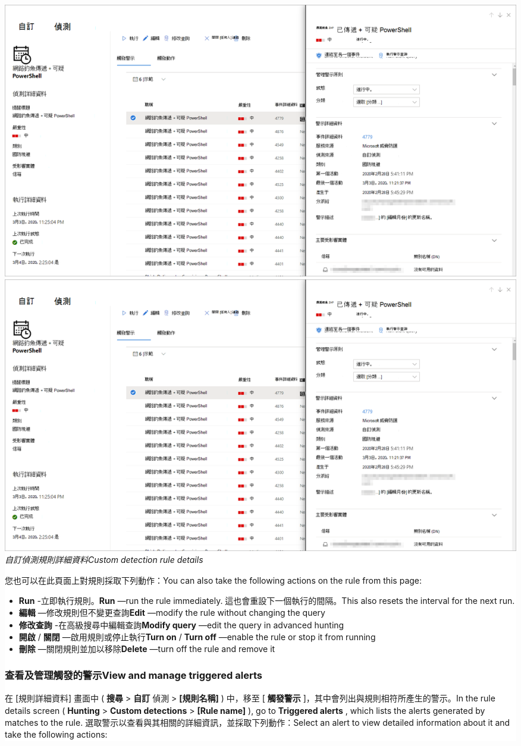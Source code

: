 <span data-ttu-id="47e5a-216">![自訂偵測規則詳細資料頁面](../../media/custom-detection-details.png)</span><span class="sxs-lookup"><span data-stu-id="47e5a-216">![Custom detection rule details page](../../media/custom-detection-details.png)</span></span><br>
<span data-ttu-id="47e5a-217">*自訂偵測規則詳細資料*</span><span class="sxs-lookup"><span data-stu-id="47e5a-217">*Custom detection rule details*</span></span>

<span data-ttu-id="47e5a-218">您也可以在此頁面上對規則採取下列動作：</span><span class="sxs-lookup"><span data-stu-id="47e5a-218">You can also take the following actions on the rule from this page:</span></span>

- <span data-ttu-id="47e5a-219">**Run** -立即執行規則。</span><span class="sxs-lookup"><span data-stu-id="47e5a-219">**Run** —run the rule immediately.</span></span> <span data-ttu-id="47e5a-220">這也會重設下一個執行的間隔。</span><span class="sxs-lookup"><span data-stu-id="47e5a-220">This also resets the interval for the next run.</span></span>
- <span data-ttu-id="47e5a-221">**編輯** —修改規則但不變更查詢</span><span class="sxs-lookup"><span data-stu-id="47e5a-221">**Edit** —modify the rule without changing the query</span></span>
- <span data-ttu-id="47e5a-222">**修改查詢** -在高級搜尋中編輯查詢</span><span class="sxs-lookup"><span data-stu-id="47e5a-222">**Modify query** —edit the query in advanced hunting</span></span>
- <span data-ttu-id="47e5a-223">**開啟**  / **關閉** —啟用規則或停止執行</span><span class="sxs-lookup"><span data-stu-id="47e5a-223">**Turn on** / **Turn off** —enable the rule or stop it from running</span></span>
- <span data-ttu-id="47e5a-224">**刪除** —關閉規則並加以移除</span><span class="sxs-lookup"><span data-stu-id="47e5a-224">**Delete** —turn off the rule and remove it</span></span>

### <a name="view-and-manage-triggered-alerts"></a><span data-ttu-id="47e5a-225">查看及管理觸發的警示</span><span class="sxs-lookup"><span data-stu-id="47e5a-225">View and manage triggered alerts</span></span>

<span data-ttu-id="47e5a-226">在 [規則詳細資料] 畫面中 ( **搜尋**  >  **自訂** 偵測  >  **[規則名稱]** ) 中，移至 [ **觸發警示** ]，其中會列出與規則相符所產生的警示。</span><span class="sxs-lookup"><span data-stu-id="47e5a-226">In the rule details screen ( **Hunting** > **Custom detections** > **[Rule name]** ), go to  **Triggered alerts** , which lists the alerts generated by matches to the rule.</span></span> <span data-ttu-id="47e5a-227">選取警示以查看與其相關的詳細資訊，並採取下列動作：</span><span class="sxs-lookup"><span data-stu-id="47e5a-227">Select an alert to view detailed information about it and take the following actions:</span></span>
